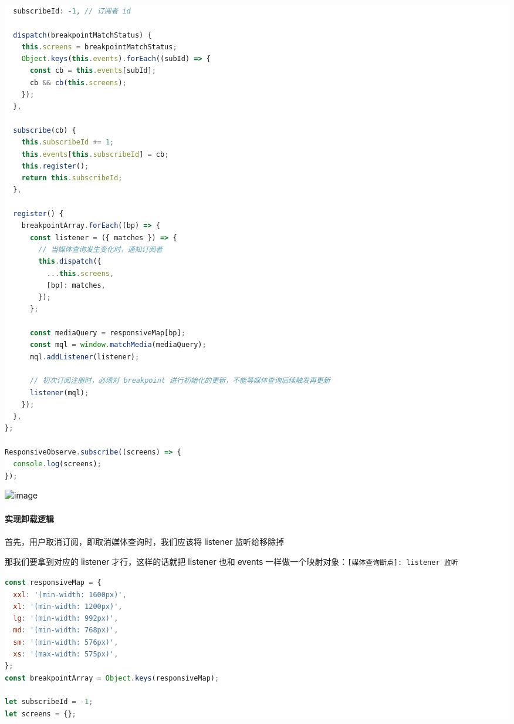 ```js
  subscribeId: -1, // 订阅者 id

  dispatch(breakpointMatchStatus) {
    this.screens = breakpointMatchStatus;
    Object.keys(this.events).forEach((subId) => {
      const cb = this.events[subId];
      cb && cb(this.screens);
    });
  },

  subscribe(cb) {
    this.subscribeId += 1;
    this.events[this.subscribeId] = cb;
    this.register();
    return this.subscribeId;
  },

  register() {
    breakpointArray.forEach((bp) => {
      const listener = ({ matches }) => {
        // 当媒体查询发生变化时，通知订阅者
        this.dispatch({
          ...this.screens,
          [bp]: matches,
        });
      };

      const mediaQuery = responsiveMap[bp];
      const mql = window.matchMedia(mediaQuery);
      mql.addListener(listener);

      // 初次订阅注册时，必须对 breakpoint 进行初始化的更新，不能等媒体查询后续触发再更新
      listener(mql);
    });
  },
};

ResponsiveObserve.subscribe((screens) => {
  console.log(screens);
});
```

![image](https://jsonq.top/cdn-static/2025/06/12/202506121157973.gif)

#### 实现卸载逻辑

首先，用户取消订阅，即取消媒体查询时，我们应该将 listener 监听给移除掉

那我们要拿到对应的 listener 才行，这样的话就把 listener 也和 events 一样做一个映射对象：`[媒体查询断点]: listener 监听`

```js
const responsiveMap = {
  xxl: '(min-width: 1600px)',
  xl: '(min-width: 1200px)',
  lg: '(min-width: 992px)',
  md: '(min-width: 768px)',
  sm: '(min-width: 576px)',
  xs: '(max-width: 575px)',
};
const breakpointArray = Object.keys(responsiveMap);

let subscribeId = -1;
let screens = {};

```